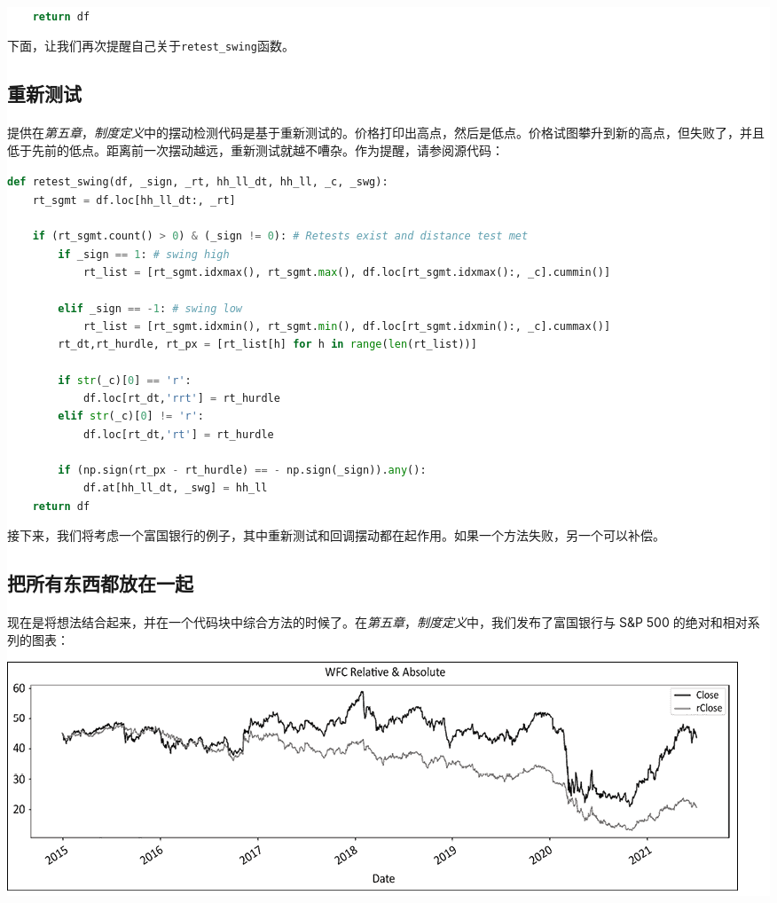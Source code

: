 ```py
    return df 
```

下面，让我们再次提醒自己关于`retest_swing`函数。

## 重新测试

提供在*第五章*，*制度定义*中的摆动检测代码是基于重新测试的。价格打印出高点，然后是低点。价格试图攀升到新的高点，但失败了，并且低于先前的低点。距离前一次摆动越远，重新测试就越不嘈杂。作为提醒，请参阅源代码：

```py
def retest_swing(df, _sign, _rt, hh_ll_dt, hh_ll, _c, _swg):
    rt_sgmt = df.loc[hh_ll_dt:, _rt] 

    if (rt_sgmt.count() > 0) & (_sign != 0): # Retests exist and distance test met    
        if _sign == 1: # swing high
            rt_list = [rt_sgmt.idxmax(), rt_sgmt.max(), df.loc[rt_sgmt.idxmax():, _c].cummin()]

        elif _sign == -1: # swing low
            rt_list = [rt_sgmt.idxmin(), rt_sgmt.min(), df.loc[rt_sgmt.idxmin():, _c].cummax()]
        rt_dt,rt_hurdle, rt_px = [rt_list[h] for h in range(len(rt_list))]

        if str(_c)[0] == 'r':
            df.loc[rt_dt,'rrt'] = rt_hurdle
        elif str(_c)[0] != 'r':
            df.loc[rt_dt,'rt'] = rt_hurdle    

        if (np.sign(rt_px - rt_hurdle) == - np.sign(_sign)).any():
            df.at[hh_ll_dt, _swg] = hh_ll 
    return df 
```

接下来，我们将考虑一个富国银行的例子，其中重新测试和回调摆动都在起作用。如果一个方法失败，另一个可以补偿。

## 把所有东西都放在一起

现在是将想法结合起来，并在一个代码块中综合方法的时候了。在*第五章*，*制度定义*中，我们发布了富国银行与 S&P 500 的绝对和相对系列的图表：

![](img/B17704_12_01.png)
